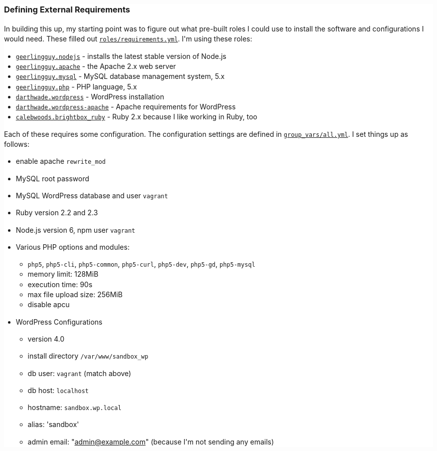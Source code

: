 ### Defining External Requirements

In building this up, my starting point was to figure out what
pre-built roles I could use to install the software and
configurations I would need. These filled out
[`roles/requirements.yml`](https://github.com/tamouse/sandbox.wp.local/blob/master/ansible/roles/requirements.yml). I'm using these roles:

- [`geerlingguy.nodejs`](https://galaxy.ansible.com/geerlingguy/nodejs/) - installs the latest stable version of Node.js
- [`geerlingguy.apache`](https://galaxy.ansible.com/geerlingguy/apache/) - the Apache 2.x web server
- [`geerlingguy.mysql`](https://galaxy.ansible.com/geerlingguy/mysql/) - MySQL database management system, 5.x
- [`geerlingguy.php`](https://galaxy.ansible.com/geerlingguy/php/) - PHP language, 5.x
- [`darthwade.wordpress`](https://galaxy.ansible.com/darthwade/wordpress/) - WordPress installation
- [`darthwade.wordpress-apache`](https://galaxy.ansible.com/darthwade/wordpress-apache/) - Apache requirements for WordPress
- [`calebwoods.brightbox_ruby`](https://galaxy.ansible.com/calebwoods/brightbox_ruby/) - Ruby 2.x because I like working in
  Ruby, too

Each of these requires some configuration. The configuration settings
are defined
in
[`group_vars/all.yml`](https://github.com/tamouse/sandbox.wp.local/blob/master/ansible/group_vars/all.yml). I
set things up as follows:

- enable apache `rewrite_mod`
- MySQL root password
- MySQL WordPress database and user `vagrant`
- Ruby version 2.2 and 2.3
- Node.js version 6, npm user `vagrant`
- Various PHP options and modules:

  - `php5`, `php5-cli`, `php5-common`, `php5-curl`, `php5-dev`,
    `php5-gd`, `php5-mysql`
  - memory limit: 128MiB
  - execution time: 90s
  - max file upload size: 256MiB
  - disable apcu

- WordPress Configurations

  - version 4.0
  - install directory `/var/www/sandbox_wp`
  - db user: `vagrant` (match above)
  - db host: `localhost`

  - hostname: `sandbox.wp.local`
  - alias: 'sandbox'
  - admin email: "admin@example.com" (because I'm not sending any
    emails)
